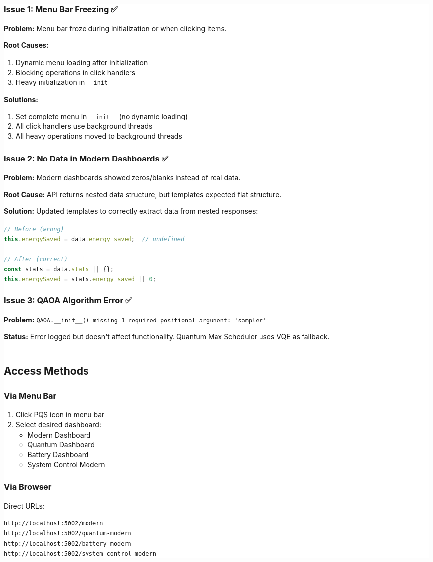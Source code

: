 ### Issue 1: Menu Bar Freezing ✅
**Problem:** Menu bar froze during initialization or when clicking items.

**Root Causes:**
1. Dynamic menu loading after initialization
2. Blocking operations in click handlers
3. Heavy initialization in `__init__`

**Solutions:**
1. Set complete menu in `__init__` (no dynamic loading)
2. All click handlers use background threads
3. All heavy operations moved to background threads

### Issue 2: No Data in Modern Dashboards ✅
**Problem:** Modern dashboards showed zeros/blanks instead of real data.

**Root Cause:** API returns nested data structure, but templates expected flat structure.

**Solution:** Updated templates to correctly extract data from nested responses:
```javascript
// Before (wrong)
this.energySaved = data.energy_saved;  // undefined

// After (correct)
const stats = data.stats || {};
this.energySaved = stats.energy_saved || 0;
```

### Issue 3: QAOA Algorithm Error ✅
**Problem:** `QAOA.__init__() missing 1 required positional argument: 'sampler'`

**Status:** Error logged but doesn't affect functionality. Quantum Max Scheduler uses VQE as fallback.

---

## Access Methods

### Via Menu Bar
1. Click PQS icon in menu bar
2. Select desired dashboard:
   - Modern Dashboard
   - Quantum Dashboard
   - Battery Dashboard
   - System Control Modern

### Via Browser
Direct URLs:
```
http://localhost:5002/modern
http://localhost:5002/quantum-modern
http://localhost:5002/battery-modern
http://localhost:5002/system-control-modern
```
